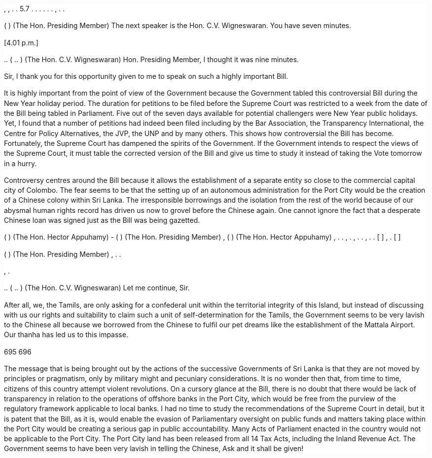, , . . 5.7 . . . . . . , . .

( ) (The Hon. Presiding Member) The next speaker is the Hon. C.V. Wigneswaran. You have seven minutes.

[4.01 p.m.]

.. ( .. ) (The Hon. C.V. Wigneswaran) Hon. Presiding Member, I thought it was nine minutes.

Sir, I thank you for this opportunity given to me to speak on such a highly important Bill.

It is highly important from the point of view of the Government because the Government tabled this controversial Bill during the New Year holiday period. The duration for petitions to be filed before the Supreme Court was restricted to a week from the date of the Bill being tabled in Parliament. Five out of the seven days available for potential challengers were New Year public holidays. Yet, I found that a number of petitions had indeed been filed including by the Bar Association, the Transparency International, the Centre for Policy Alternatives, the JVP, the UNP and by many others. This shows how controversial the Bill has become. Fortunately, the Supreme Court has dampened the spirits of the Government. If the Government intends to respect the views of the Supreme Court, it must table the corrected version of the Bill and give us time to study it instead of taking the Vote tomorrow in a hurry.

Controversy centres around the Bill because it allows the establishment of a separate entity so close to the commercial capital city of Colombo. The fear seems to be that the setting up of an autonomous administration for the Port City would be the creation of a Chinese colony within Sri Lanka. The irresponsible borrowings and the isolation from the rest of the world because of our abysmal human rights record has driven us now to grovel before the Chinese again. One cannot ignore the fact that a desperate Chinese loan was signed just as the Bill was being gazetted.

( ) (The Hon. Hector Appuhamy) - ( ) (The Hon. Presiding Member) , ( ) (The Hon. Hector Appuhamy) , . . , . , . . , . . [ ] , . [ ]

( ) (The Hon. Presiding Member) , . .

, .

.. ( .. ) (The Hon. C.V. Wigneswaran) Let me continue, Sir.

After all, we, the Tamils, are only asking for a confederal unit within the territorial integrity of this Island, but instead of discussing with us our rights and suitability to claim such a unit of self-determination for the Tamils, the Government seems to be very lavish to the Chinese all because we borrowed from the Chinese to fulfil our pet dreams like the establishment of the Mattala Airport. Our thanha has led us to this impasse.

695 696

The message that is being brought out by the actions of the successive Governments of Sri Lanka is that they are not moved by principles or pragmatism, only by military might and pecuniary considerations. It is no wonder then that, from time to time, citizens of this country attempt violent revolutions. On a cursory glance at the Bill, there is no doubt that there would be lack of transparency in relation to the operations of offshore banks in the Port City, which would be free from the purview of the regulatory framework applicable to local banks. I had no time to study the recommendations of the Supreme Court in detail, but it is patent that the Bill, as it is, would enable the evasion of Parliamentary oversight on public funds and matters taking place within the Port City would be creating a serious gap in public accountability. Many Acts of Parliament enacted in the country would not be applicable to the Port City. The Port City land has been released from all 14 Tax Acts, including the Inland Revenue Act. The Government seems to have been very lavish in telling the Chinese, Ask and it shall be given!
